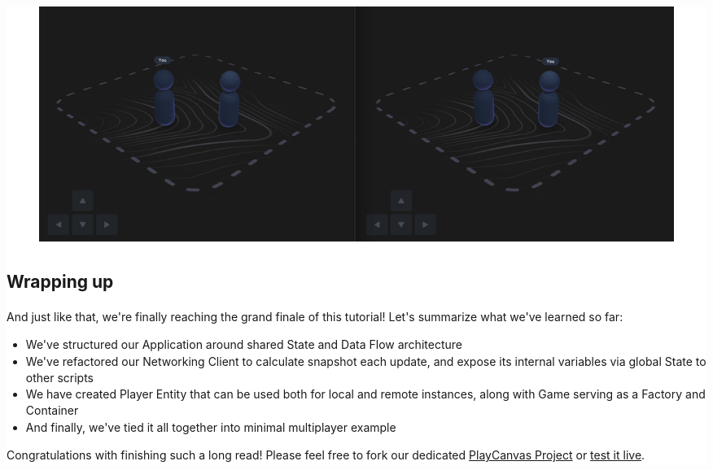 <figure><img src="../.gitbook/assets/mu26.gif" alt=""><figcaption></figcaption></figure>

## Wrapping up

And just like that, we're finally reaching the grand finale of this tutorial! Let's summarize what we've learned so far:

* We've structured our Application around shared State and Data Flow architecture
* We've refactored our Networking Client to calculate snapshot each update, and expose its internal variables via global State to other scripts
* We have created Player Entity that can be used both for local and remote instances, along with Game serving as a Factory and Container
* And finally, we've tied it all together into minimal multiplayer example

Congratulations with finishing such a long read! Please feel free to fork our dedicated [PlayCanvas Project](https://playcanvas.com/project/1400968/) or [test it live](https://playcanv.as/index/44aa3799).
